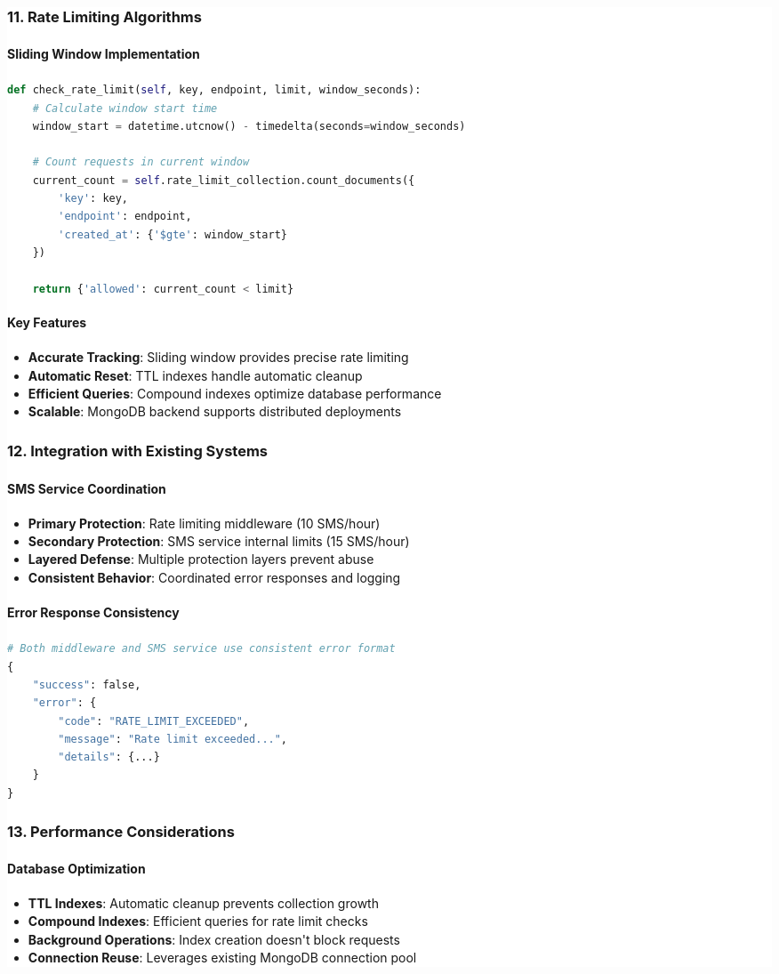 ### 11. Rate Limiting Algorithms

#### Sliding Window Implementation
```python
def check_rate_limit(self, key, endpoint, limit, window_seconds):
    # Calculate window start time
    window_start = datetime.utcnow() - timedelta(seconds=window_seconds)
    
    # Count requests in current window
    current_count = self.rate_limit_collection.count_documents({
        'key': key,
        'endpoint': endpoint,
        'created_at': {'$gte': window_start}
    })
    
    return {'allowed': current_count < limit}
```

#### Key Features
- **Accurate Tracking**: Sliding window provides precise rate limiting
- **Automatic Reset**: TTL indexes handle automatic cleanup
- **Efficient Queries**: Compound indexes optimize database performance
- **Scalable**: MongoDB backend supports distributed deployments

### 12. Integration with Existing Systems

#### SMS Service Coordination
- **Primary Protection**: Rate limiting middleware (10 SMS/hour)
- **Secondary Protection**: SMS service internal limits (15 SMS/hour)
- **Layered Defense**: Multiple protection layers prevent abuse
- **Consistent Behavior**: Coordinated error responses and logging

#### Error Response Consistency
```python
# Both middleware and SMS service use consistent error format
{
    "success": false,
    "error": {
        "code": "RATE_LIMIT_EXCEEDED",
        "message": "Rate limit exceeded...",
        "details": {...}
    }
}
```

### 13. Performance Considerations

#### Database Optimization
- **TTL Indexes**: Automatic cleanup prevents collection growth
- **Compound Indexes**: Efficient queries for rate limit checks
- **Background Operations**: Index creation doesn't block requests
- **Connection Reuse**: Leverages existing MongoDB connection pool
